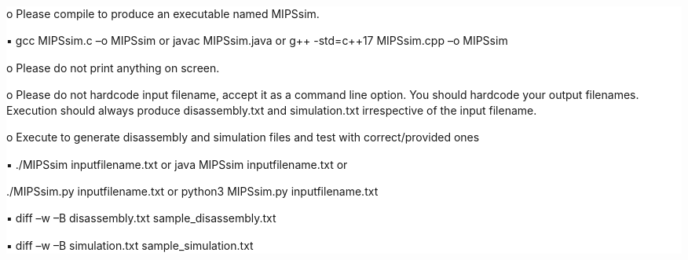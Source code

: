 o Please compile to produce an executable named MIPSsim.

▪ gcc MIPSsim.c –o MIPSsim or javac MIPSsim.java or g++ -std=c++17 MIPSsim.cpp –o MIPSsim

o Please do not print anything on screen.

o Please do not hardcode input filename, accept it as a command line option. You should hardcode your output filenames. Execution should always produce disassembly.txt and simulation.txt irrespective of the input filename.

o Execute to generate disassembly and simulation files and test with correct/provided ones

▪ ./MIPSsim inputfilename.txt or java MIPSsim inputfilename.txt or

./MIPSsim.py inputfilename.txt or python3 MIPSsim.py inputfilename.txt

▪ diff –w –B disassembly.txt sample_disassembly.txt

▪ diff –w –B simulation.txt sample_simulation.txt
